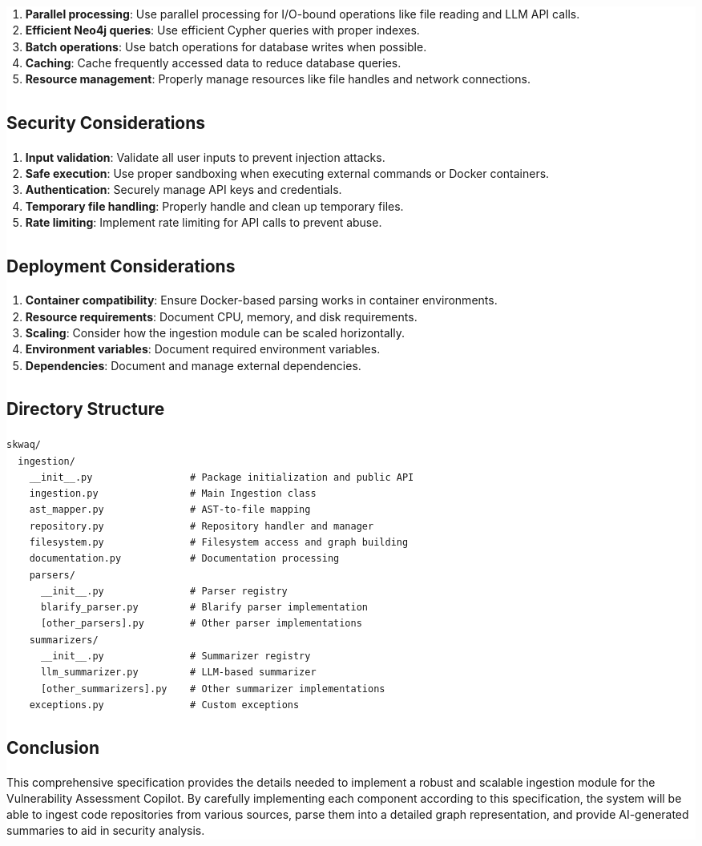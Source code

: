 1. **Parallel processing**: Use parallel processing for I/O-bound operations like file reading and LLM API calls.
2. **Efficient Neo4j queries**: Use efficient Cypher queries with proper indexes.
3. **Batch operations**: Use batch operations for database writes when possible.
4. **Caching**: Cache frequently accessed data to reduce database queries.
5. **Resource management**: Properly manage resources like file handles and network connections.

## Security Considerations

1. **Input validation**: Validate all user inputs to prevent injection attacks.
2. **Safe execution**: Use proper sandboxing when executing external commands or Docker containers.
3. **Authentication**: Securely manage API keys and credentials.
4. **Temporary file handling**: Properly handle and clean up temporary files.
5. **Rate limiting**: Implement rate limiting for API calls to prevent abuse.

## Deployment Considerations

1. **Container compatibility**: Ensure Docker-based parsing works in container environments.
2. **Resource requirements**: Document CPU, memory, and disk requirements.
3. **Scaling**: Consider how the ingestion module can be scaled horizontally.
4. **Environment variables**: Document required environment variables.
5. **Dependencies**: Document and manage external dependencies.

## Directory Structure

```
skwaq/
  ingestion/
    __init__.py                 # Package initialization and public API
    ingestion.py                # Main Ingestion class
    ast_mapper.py               # AST-to-file mapping
    repository.py               # Repository handler and manager
    filesystem.py               # Filesystem access and graph building
    documentation.py            # Documentation processing
    parsers/
      __init__.py               # Parser registry
      blarify_parser.py         # Blarify parser implementation
      [other_parsers].py        # Other parser implementations
    summarizers/
      __init__.py               # Summarizer registry
      llm_summarizer.py         # LLM-based summarizer
      [other_summarizers].py    # Other summarizer implementations
    exceptions.py               # Custom exceptions
```

## Conclusion

This comprehensive specification provides the details needed to implement a robust and scalable ingestion module for the Vulnerability Assessment Copilot. By carefully implementing each component according to this specification, the system will be able to ingest code repositories from various sources, parse them into a detailed graph representation, and provide AI-generated summaries to aid in security analysis.